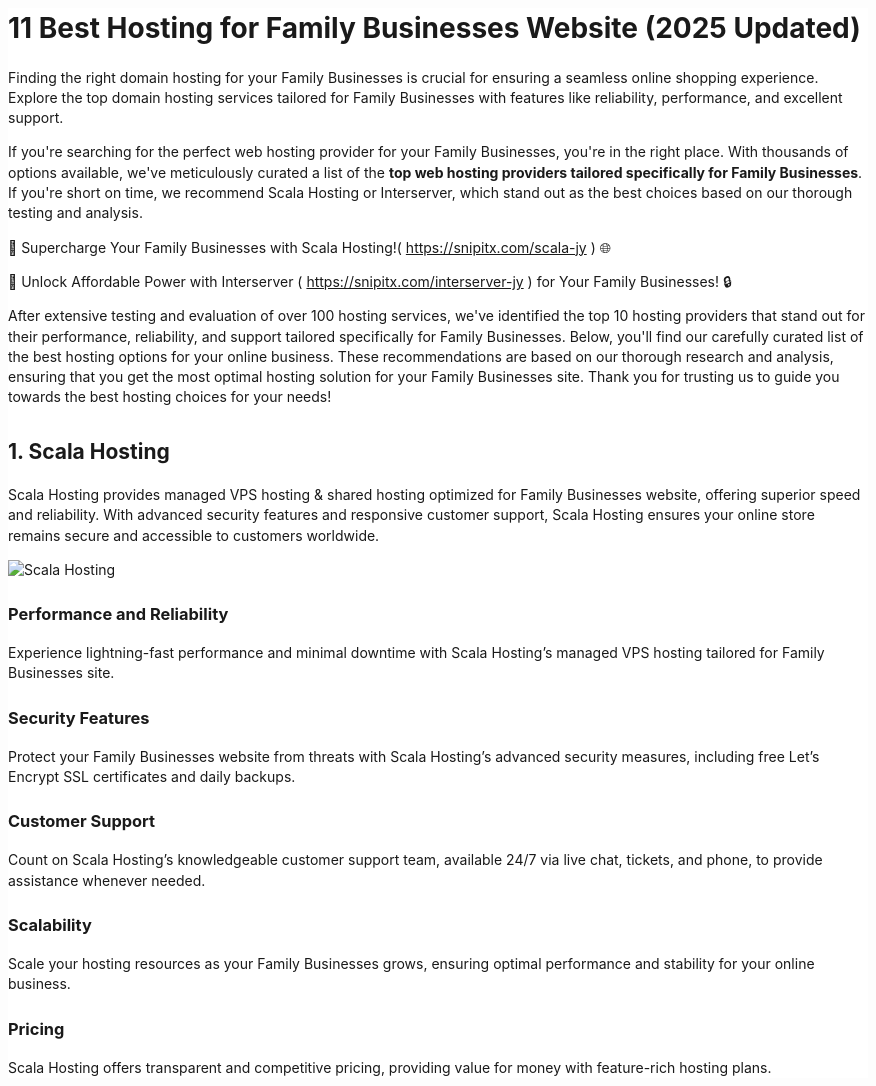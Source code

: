 # 11 Best Hosting for Family Businesses Website (2025 Updated)

Finding the right domain hosting for your Family Businesses is crucial for ensuring a seamless online shopping experience. Explore the top domain hosting services tailored for Family Businesses with features like reliability, performance, and excellent support.

If you're searching for the perfect web hosting provider for your Family Businesses, you're in the right place. With thousands of options available, we've meticulously curated a list of the **top web hosting providers tailored specifically for Family Businesses**. If you're short on time, we recommend Scala Hosting or Interserver, which stand out as the best choices based on our thorough testing and analysis.

🚀 Supercharge Your Family Businesses with Scala Hosting!( https://snipitx.com/scala-jy ) 🌐 

💸 Unlock Affordable Power with Interserver ( https://snipitx.com/interserver-jy ) for Your Family Businesses! 🔒

After extensive testing and evaluation of over 100 hosting services, we've identified the top 10 hosting providers that stand out for their performance, reliability, and support tailored specifically for Family Businesses. Below, you'll find our carefully curated list of the best hosting options for your online business. These recommendations are based on our thorough research and analysis, ensuring that you get the most optimal hosting solution for your Family Businesses site. Thank you for trusting us to guide you towards the best hosting choices for your needs!

## 1. Scala Hosting

Scala Hosting provides managed VPS hosting & shared hosting optimized for Family Businesses website, offering superior speed and reliability. With advanced security features and responsive customer support, Scala Hosting ensures your online store remains secure and accessible to customers worldwide.

![Scala Hosting](https://i.imgur.com/uJ5JIK3.png "Scala Web Hosting")

### Performance and Reliability
Experience lightning-fast performance and minimal downtime with Scala Hosting’s managed VPS hosting tailored for Family Businesses site.

### Security Features
Protect your Family Businesses website from threats with Scala Hosting’s advanced security measures, including free Let’s Encrypt SSL certificates and daily backups.

### Customer Support
Count on Scala Hosting’s knowledgeable customer support team, available 24/7 via live chat, tickets, and phone, to provide assistance whenever needed.

### Scalability
Scale your hosting resources as your Family Businesses grows, ensuring optimal performance and stability for your online business.

### Pricing
Scala Hosting offers transparent and competitive pricing, providing value for money with feature-rich hosting plans.

